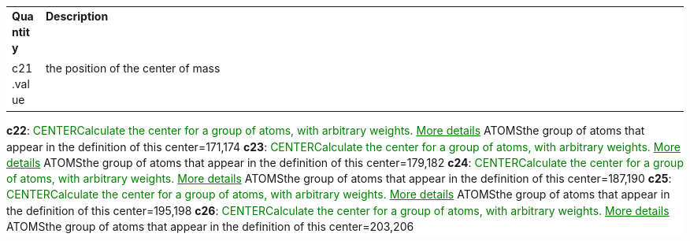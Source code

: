 <span style="display:none;" id="data/UreaNucleationFromMelt/chi6.datc21">The CENTER action with label <b>c21</b> calculates the following quantities:<table  align="center" frame="void" width="95%" cellpadding="5%"><tr><td width="5%"><b> Quantity </b>  </td><td><b> Description </b> </td></tr><tr><td width="5%">c21.value</td><td>the position of the center of mass</td></tr></table></span><b name="data/UreaNucleationFromMelt/chi6.datc22" onclick='showPath("data/UreaNucleationFromMelt/chi6.dat","data/UreaNucleationFromMelt/chi6.datc22","data/UreaNucleationFromMelt/chi6.datc22","brown")'>c22</b>: <span class="plumedtooltip" style="color:green">CENTER<span class="right">Calculate the center for a group of atoms, with arbitrary weights. <a href="https://www.plumed.org/doc-master/user-doc/html/CENTER" style="color:green">More details</a><i></i></span></span> <span class="plumedtooltip">ATOMS<span class="right">the group of atoms that appear in the definition of this center<i></i></span></span>=171,174
<span style="display:none;" id="data/UreaNucleationFromMelt/chi6.datc22">The CENTER action with label <b>c22</b> calculates the following quantities:<table  align="center" frame="void" width="95%" cellpadding="5%"><tr><td width="5%"><b> Quantity </b>  </td><td><b> Description </b> </td></tr><tr><td width="5%">c22.value</td><td>the position of the center of mass</td></tr></table></span><b name="data/UreaNucleationFromMelt/chi6.datc23" onclick='showPath("data/UreaNucleationFromMelt/chi6.dat","data/UreaNucleationFromMelt/chi6.datc23","data/UreaNucleationFromMelt/chi6.datc23","brown")'>c23</b>: <span class="plumedtooltip" style="color:green">CENTER<span class="right">Calculate the center for a group of atoms, with arbitrary weights. <a href="https://www.plumed.org/doc-master/user-doc/html/CENTER" style="color:green">More details</a><i></i></span></span> <span class="plumedtooltip">ATOMS<span class="right">the group of atoms that appear in the definition of this center<i></i></span></span>=179,182
<span style="display:none;" id="data/UreaNucleationFromMelt/chi6.datc23">The CENTER action with label <b>c23</b> calculates the following quantities:<table  align="center" frame="void" width="95%" cellpadding="5%"><tr><td width="5%"><b> Quantity </b>  </td><td><b> Description </b> </td></tr><tr><td width="5%">c23.value</td><td>the position of the center of mass</td></tr></table></span><b name="data/UreaNucleationFromMelt/chi6.datc24" onclick='showPath("data/UreaNucleationFromMelt/chi6.dat","data/UreaNucleationFromMelt/chi6.datc24","data/UreaNucleationFromMelt/chi6.datc24","brown")'>c24</b>: <span class="plumedtooltip" style="color:green">CENTER<span class="right">Calculate the center for a group of atoms, with arbitrary weights. <a href="https://www.plumed.org/doc-master/user-doc/html/CENTER" style="color:green">More details</a><i></i></span></span> <span class="plumedtooltip">ATOMS<span class="right">the group of atoms that appear in the definition of this center<i></i></span></span>=187,190
<span style="display:none;" id="data/UreaNucleationFromMelt/chi6.datc24">The CENTER action with label <b>c24</b> calculates the following quantities:<table  align="center" frame="void" width="95%" cellpadding="5%"><tr><td width="5%"><b> Quantity </b>  </td><td><b> Description </b> </td></tr><tr><td width="5%">c24.value</td><td>the position of the center of mass</td></tr></table></span><b name="data/UreaNucleationFromMelt/chi6.datc25" onclick='showPath("data/UreaNucleationFromMelt/chi6.dat","data/UreaNucleationFromMelt/chi6.datc25","data/UreaNucleationFromMelt/chi6.datc25","brown")'>c25</b>: <span class="plumedtooltip" style="color:green">CENTER<span class="right">Calculate the center for a group of atoms, with arbitrary weights. <a href="https://www.plumed.org/doc-master/user-doc/html/CENTER" style="color:green">More details</a><i></i></span></span> <span class="plumedtooltip">ATOMS<span class="right">the group of atoms that appear in the definition of this center<i></i></span></span>=195,198
<span style="display:none;" id="data/UreaNucleationFromMelt/chi6.datc25">The CENTER action with label <b>c25</b> calculates the following quantities:<table  align="center" frame="void" width="95%" cellpadding="5%"><tr><td width="5%"><b> Quantity </b>  </td><td><b> Description </b> </td></tr><tr><td width="5%">c25.value</td><td>the position of the center of mass</td></tr></table></span><b name="data/UreaNucleationFromMelt/chi6.datc26" onclick='showPath("data/UreaNucleationFromMelt/chi6.dat","data/UreaNucleationFromMelt/chi6.datc26","data/UreaNucleationFromMelt/chi6.datc26","brown")'>c26</b>: <span class="plumedtooltip" style="color:green">CENTER<span class="right">Calculate the center for a group of atoms, with arbitrary weights. <a href="https://www.plumed.org/doc-master/user-doc/html/CENTER" style="color:green">More details</a><i></i></span></span> <span class="plumedtooltip">ATOMS<span class="right">the group of atoms that appear in the definition of this center<i></i></span></span>=203,206
